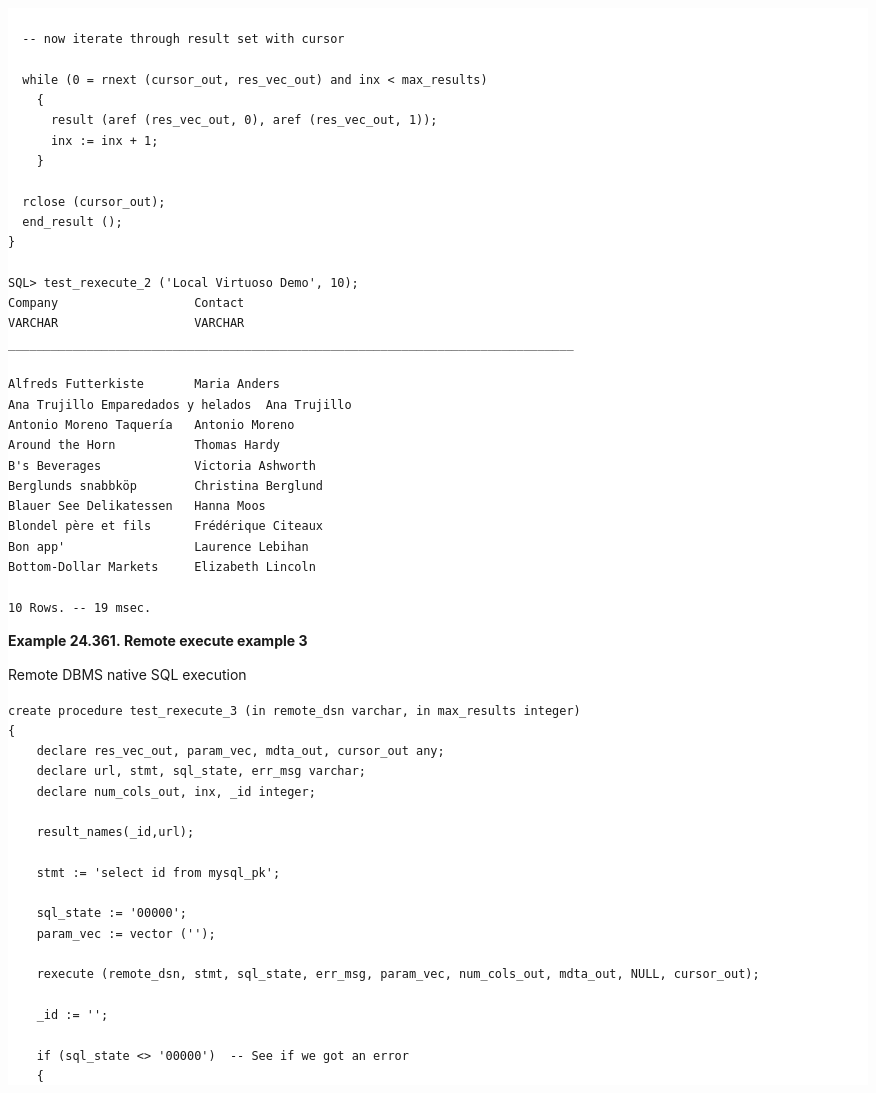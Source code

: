 ``` screen

  -- now iterate through result set with cursor

  while (0 = rnext (cursor_out, res_vec_out) and inx < max_results)
    {
      result (aref (res_vec_out, 0), aref (res_vec_out, 1));
      inx := inx + 1;
    }

  rclose (cursor_out);
  end_result ();
}

SQL> test_rexecute_2 ('Local Virtuoso Demo', 10);
Company                   Contact
VARCHAR                   VARCHAR
_______________________________________________________________________________

Alfreds Futterkiste       Maria Anders
Ana Trujillo Emparedados y helados  Ana Trujillo
Antonio Moreno Taquería   Antonio Moreno
Around the Horn           Thomas Hardy
B's Beverages             Victoria Ashworth
Berglunds snabbköp        Christina Berglund
Blauer See Delikatessen   Hanna Moos
Blondel père et fils      Frédérique Citeaux
Bon app'                  Laurence Lebihan
Bottom-Dollar Markets     Elizabeth Lincoln

10 Rows. -- 19 msec.
```

</div>

</div>

  

<div id="ex_rexecute_4" class="example">

**Example 24.361. Remote execute example 3**

<div class="example-contents">

Remote DBMS native SQL execution

``` screen
create procedure test_rexecute_3 (in remote_dsn varchar, in max_results integer)
{
    declare res_vec_out, param_vec, mdta_out, cursor_out any;
    declare url, stmt, sql_state, err_msg varchar;
    declare num_cols_out, inx, _id integer;

    result_names(_id,url);

    stmt := 'select id from mysql_pk';

    sql_state := '00000';
    param_vec := vector ('');

    rexecute (remote_dsn, stmt, sql_state, err_msg, param_vec, num_cols_out, mdta_out, NULL, cursor_out);

    _id := '';

    if (sql_state <> '00000')  -- See if we got an error
    {
```